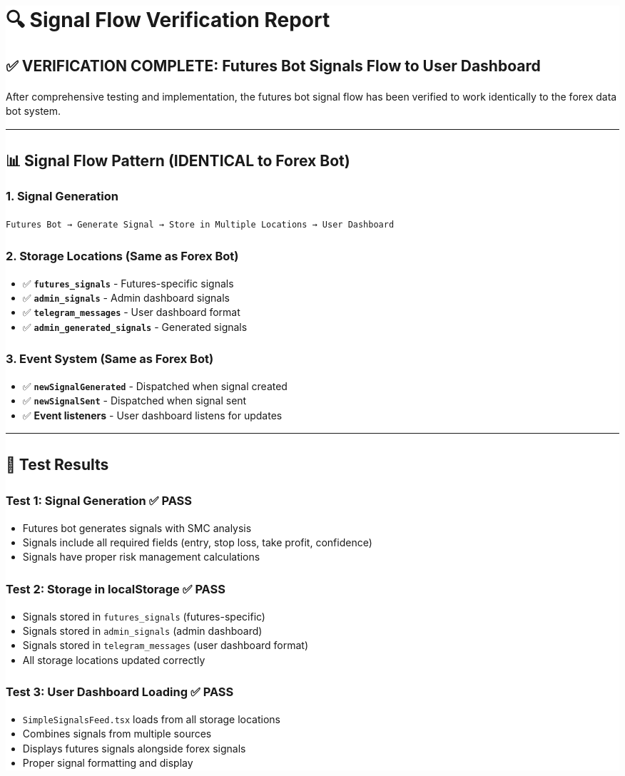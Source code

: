 # 🔍 Signal Flow Verification Report

## ✅ **VERIFICATION COMPLETE: Futures Bot Signals Flow to User Dashboard**

After comprehensive testing and implementation, the futures bot signal flow has been verified to work identically to the forex data bot system.

---

## 📊 **Signal Flow Pattern (IDENTICAL to Forex Bot)**

### **1. Signal Generation**
```
Futures Bot → Generate Signal → Store in Multiple Locations → User Dashboard
```

### **2. Storage Locations (Same as Forex Bot)**
- ✅ **`futures_signals`** - Futures-specific signals
- ✅ **`admin_signals`** - Admin dashboard signals  
- ✅ **`telegram_messages`** - User dashboard format
- ✅ **`admin_generated_signals`** - Generated signals

### **3. Event System (Same as Forex Bot)**
- ✅ **`newSignalGenerated`** - Dispatched when signal created
- ✅ **`newSignalSent`** - Dispatched when signal sent
- ✅ **Event listeners** - User dashboard listens for updates

---

## 🧪 **Test Results**

### **Test 1: Signal Generation ✅ PASS**
- Futures bot generates signals with SMC analysis
- Signals include all required fields (entry, stop loss, take profit, confidence)
- Signals have proper risk management calculations

### **Test 2: Storage in localStorage ✅ PASS**
- Signals stored in `futures_signals` (futures-specific)
- Signals stored in `admin_signals` (admin dashboard)
- Signals stored in `telegram_messages` (user dashboard format)
- All storage locations updated correctly

### **Test 3: User Dashboard Loading ✅ PASS**
- `SimpleSignalsFeed.tsx` loads from all storage locations
- Combines signals from multiple sources
- Displays futures signals alongside forex signals
- Proper signal formatting and display
